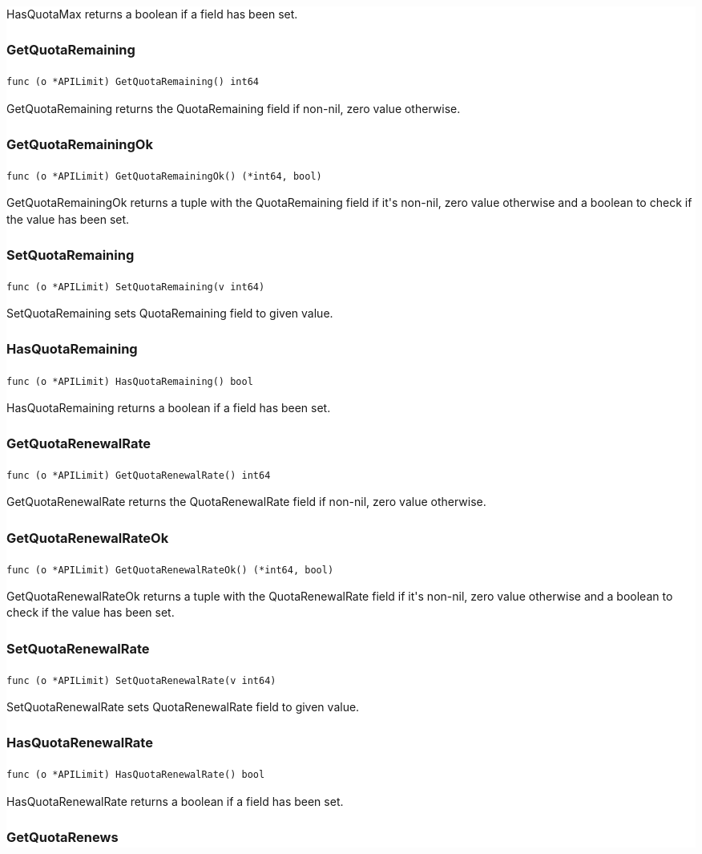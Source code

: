HasQuotaMax returns a boolean if a field has been set.

### GetQuotaRemaining

`func (o *APILimit) GetQuotaRemaining() int64`

GetQuotaRemaining returns the QuotaRemaining field if non-nil, zero value otherwise.

### GetQuotaRemainingOk

`func (o *APILimit) GetQuotaRemainingOk() (*int64, bool)`

GetQuotaRemainingOk returns a tuple with the QuotaRemaining field if it's non-nil, zero value otherwise
and a boolean to check if the value has been set.

### SetQuotaRemaining

`func (o *APILimit) SetQuotaRemaining(v int64)`

SetQuotaRemaining sets QuotaRemaining field to given value.

### HasQuotaRemaining

`func (o *APILimit) HasQuotaRemaining() bool`

HasQuotaRemaining returns a boolean if a field has been set.

### GetQuotaRenewalRate

`func (o *APILimit) GetQuotaRenewalRate() int64`

GetQuotaRenewalRate returns the QuotaRenewalRate field if non-nil, zero value otherwise.

### GetQuotaRenewalRateOk

`func (o *APILimit) GetQuotaRenewalRateOk() (*int64, bool)`

GetQuotaRenewalRateOk returns a tuple with the QuotaRenewalRate field if it's non-nil, zero value otherwise
and a boolean to check if the value has been set.

### SetQuotaRenewalRate

`func (o *APILimit) SetQuotaRenewalRate(v int64)`

SetQuotaRenewalRate sets QuotaRenewalRate field to given value.

### HasQuotaRenewalRate

`func (o *APILimit) HasQuotaRenewalRate() bool`

HasQuotaRenewalRate returns a boolean if a field has been set.

### GetQuotaRenews
